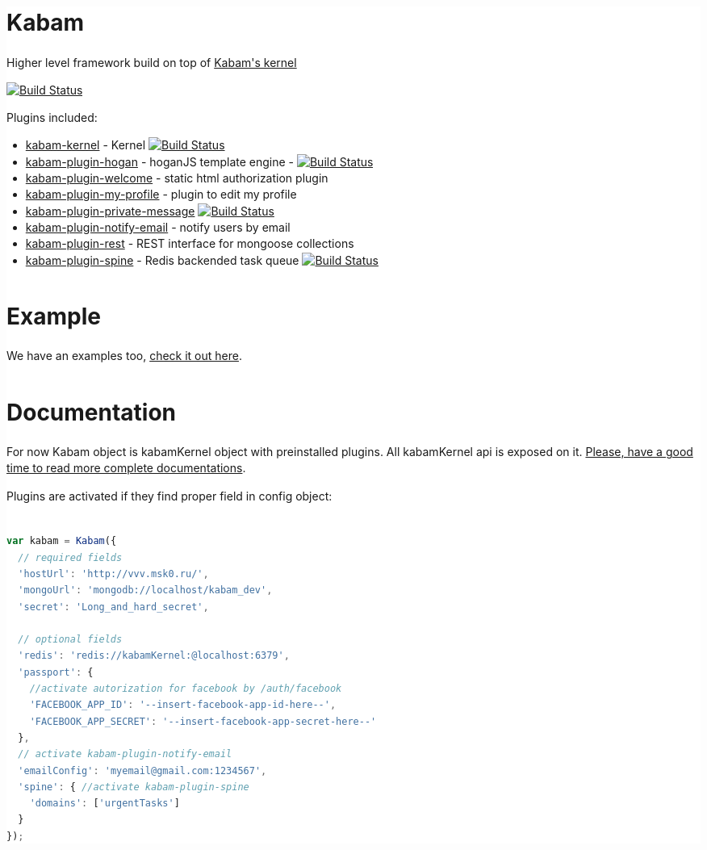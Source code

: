 Kabam
========

Higher level framework build on top of [Kabam's kernel](https://github.com/mykabam/kabam-kernel)

[![Build Status](https://travis-ci.org/mykabam/kabam.png)](https://travis-ci.org/mykabam/kabam)

Plugins included:

- [kabam-kernel](https://github.com/mykabam/kabam-kernel) - Kernel [![Build Status](https://travis-ci.org/mykabam/kabam-kernel.png)](https://travis-ci.org/mykabam/kabam-kernel)
- [kabam-plugin-hogan](https://github.com/mykabam/kabam-plugin-hogan) - hoganJS template engine - [![Build Status](https://travis-ci.org/mykabam/kabam-plugin-hogan.png)](https://travis-ci.org/mykabam/kabam-plugin-hogan)
- [kabam-plugin-welcome](https://github.com/mykabam/kabam-plugin-welcome) - static html authorization plugin
- [kabam-plugin-my-profile](https://github.com/mykabam/kabam-plugin-my-profile) - plugin to edit my profile
- [kabam-plugin-private-message](https://raw.github.com/mykabam/kabam-plugin-private-message) [![Build Status](https://travis-ci.org/mykabam/kabam-plugin-private-message.png)](https://travis-ci.org/mykabam/kabam-plugin-private-message)
- [kabam-plugin-notify-email](https://github.com/mykabam/kabam-plugin-notify-email) - notify users by email
- [kabam-plugin-rest](https://github.com/mykabam/kabam-plugin-rest) - REST interface for mongoose collections
- [kabam-plugin-spine](https://github.com/mykabam/kabam-plugin-spine) - Redis backended task queue [![Build Status](https://travis-ci.org/mykabam/kabam-plugin-spine.png?branch=master)](https://travis-ci.org/mykabam/kabam-plugin-spine)

Example
=========

We have an examples too, [check it out here](https://github.com/mykabam/kabam/blob/master/example/example.js).

Documentation
=========

For now Kabam object is kabamKernel object with preinstalled plugins.
All kabamKernel api is exposed on it.
[Please, have a good time to read more complete documentations](http://cd.monimus.com:8080/#/api).

Plugins are activated if they find proper field in config object:

```javascript

var kabam = Kabam({
  // required fields
  'hostUrl': 'http://vvv.msk0.ru/',
  'mongoUrl': 'mongodb://localhost/kabam_dev',
  'secret': 'Long_and_hard_secret',

  // optional fields
  'redis': 'redis://kabamKernel:@localhost:6379',
  'passport': {
    //activate autorization for facebook by /auth/facebook
    'FACEBOOK_APP_ID': '--insert-facebook-app-id-here--',
    'FACEBOOK_APP_SECRET': '--insert-facebook-app-secret-here--'
  },
  // activate kabam-plugin-notify-email
  'emailConfig': 'myemail@gmail.com:1234567',
  'spine': { //activate kabam-plugin-spine
    'domains': ['urgentTasks']
  }
});

```
